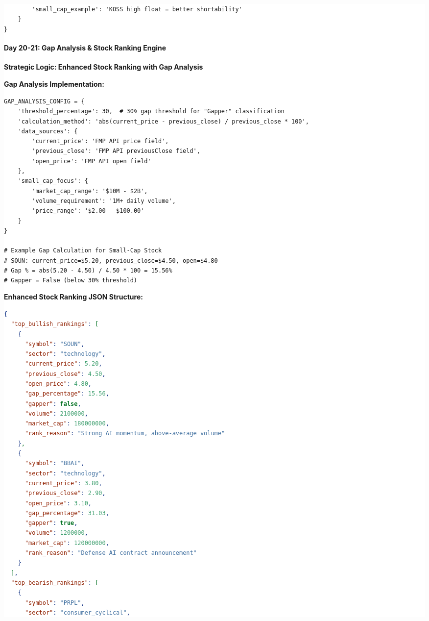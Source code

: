 ```
        'small_cap_example': 'KOSS high float = better shortability'
    }
}
```

#### Day 20-21: Gap Analysis & Stock Ranking Engine

**Strategic Logic: Enhanced Stock Ranking with Gap Analysis**

**Gap Analysis Implementation:**
```
GAP_ANALYSIS_CONFIG = {
    'threshold_percentage': 30,  # 30% gap threshold for "Gapper" classification
    'calculation_method': 'abs(current_price - previous_close) / previous_close * 100',
    'data_sources': {
        'current_price': 'FMP API price field',
        'previous_close': 'FMP API previousClose field',
        'open_price': 'FMP API open field'
    },
    'small_cap_focus': {
        'market_cap_range': '$10M - $2B',
        'volume_requirement': '1M+ daily volume',
        'price_range': '$2.00 - $100.00'
    }
}

# Example Gap Calculation for Small-Cap Stock
# SOUN: current_price=$5.20, previous_close=$4.50, open=$4.80
# Gap % = abs(5.20 - 4.50) / 4.50 * 100 = 15.56%
# Gapper = False (below 30% threshold)
```

**Enhanced Stock Ranking JSON Structure:**
```json
{
  "top_bullish_rankings": [
    {
      "symbol": "SOUN",
      "sector": "technology", 
      "current_price": 5.20,
      "previous_close": 4.50,
      "open_price": 4.80,
      "gap_percentage": 15.56,
      "gapper": false,
      "volume": 2100000,
      "market_cap": 180000000,
      "rank_reason": "Strong AI momentum, above-average volume"
    },
    {
      "symbol": "BBAI", 
      "sector": "technology",
      "current_price": 3.80,
      "previous_close": 2.90,
      "open_price": 3.10,
      "gap_percentage": 31.03,
      "gapper": true,
      "volume": 1200000,
      "market_cap": 120000000,
      "rank_reason": "Defense AI contract announcement"
    }
  ],
  "top_bearish_rankings": [
    {
      "symbol": "PRPL",
      "sector": "consumer_cyclical",
```